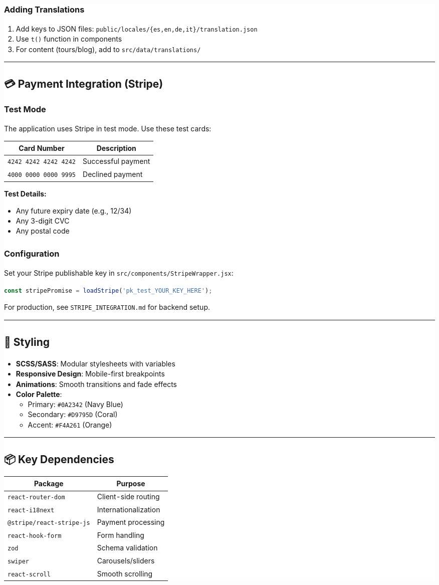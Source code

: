 ### Adding Translations

1. Add keys to JSON files: `public/locales/{es,en,de,it}/translation.json`
2. Use `t()` function in components
3. For content (tours/blog), add to `src/data/translations/`

---

## 💳 Payment Integration (Stripe)

### Test Mode

The application uses Stripe in test mode. Use these test cards:

| Card Number | Description |
|-------------|-------------|
| `4242 4242 4242 4242` | Successful payment |
| `4000 0000 0000 9995` | Declined payment |

**Test Details:**
- Any future expiry date (e.g., 12/34)
- Any 3-digit CVC
- Any postal code

### Configuration

Set your Stripe publishable key in `src/components/StripeWrapper.jsx`:

```javascript
const stripePromise = loadStripe('pk_test_YOUR_KEY_HERE');
```

For production, see `STRIPE_INTEGRATION.md` for backend setup.

---

## 🎨 Styling

- **SCSS/SASS**: Modular stylesheets with variables
- **Responsive Design**: Mobile-first breakpoints
- **Animations**: Smooth transitions and fade effects
- **Color Palette**:
  - Primary: `#0A2342` (Navy Blue)
  - Secondary: `#D9795D` (Coral)
  - Accent: `#F4A261` (Orange)

---

## 📦 Key Dependencies

| Package | Purpose |
|---------|---------|
| `react-router-dom` | Client-side routing |
| `react-i18next` | Internationalization |
| `@stripe/react-stripe-js` | Payment processing |
| `react-hook-form` | Form handling |
| `zod` | Schema validation |
| `swiper` | Carousels/sliders |
| `react-scroll` | Smooth scrolling |